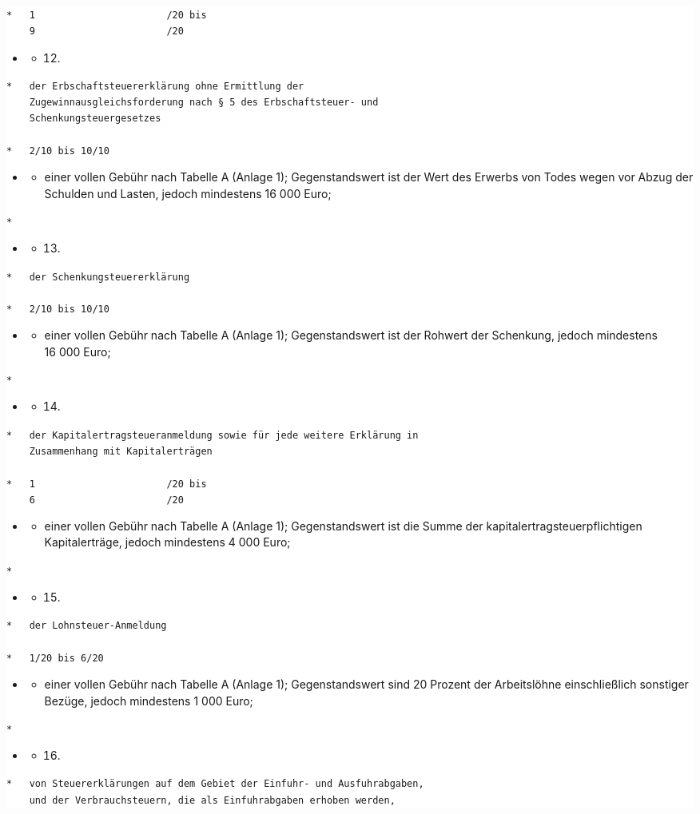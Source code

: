     *   1                       /20 bis
        9                       /20


*    *   12.

    *   der Erbschaftsteuererklärung ohne Ermittlung der
        Zugewinnausgleichsforderung nach § 5 des Erbschaftsteuer- und
        Schenkungsteuergesetzes

    *   2/10 bis 10/10


*    *   einer vollen Gebühr nach Tabelle A (Anlage 1); Gegenstandswert ist der
        Wert des Erwerbs von Todes wegen vor Abzug der Schulden und Lasten,
        jedoch mindestens 16 000 Euro;

    *

*    *   13.

    *   der Schenkungsteuererklärung

    *   2/10 bis 10/10


*    *   einer vollen Gebühr nach Tabelle A (Anlage 1); Gegenstandswert ist der
        Rohwert der Schenkung, jedoch mindestens 16 000 Euro;

    *

*    *   14.

    *   der Kapitalertragsteueranmeldung sowie für jede weitere Erklärung in
        Zusammenhang mit Kapitalerträgen

    *   1                       /20 bis
        6                       /20


*    *   einer vollen Gebühr nach Tabelle A (Anlage 1); Gegenstandswert ist die
        Summe der kapitalertragsteuerpflichtigen Kapitalerträge, jedoch
        mindestens 4 000 Euro;

    *

*    *   15.

    *   der Lohnsteuer-Anmeldung

    *   1/20 bis 6/20


*    *   einer vollen Gebühr nach Tabelle A (Anlage 1); Gegenstandswert sind 20
        Prozent der Arbeitslöhne einschließlich sonstiger Bezüge, jedoch
        mindestens 1 000 Euro;

    *

*    *   16.

    *   von Steuererklärungen auf dem Gebiet der Einfuhr- und Ausfuhrabgaben,
        und der Verbrauchsteuern, die als Einfuhrabgaben erhoben werden,

